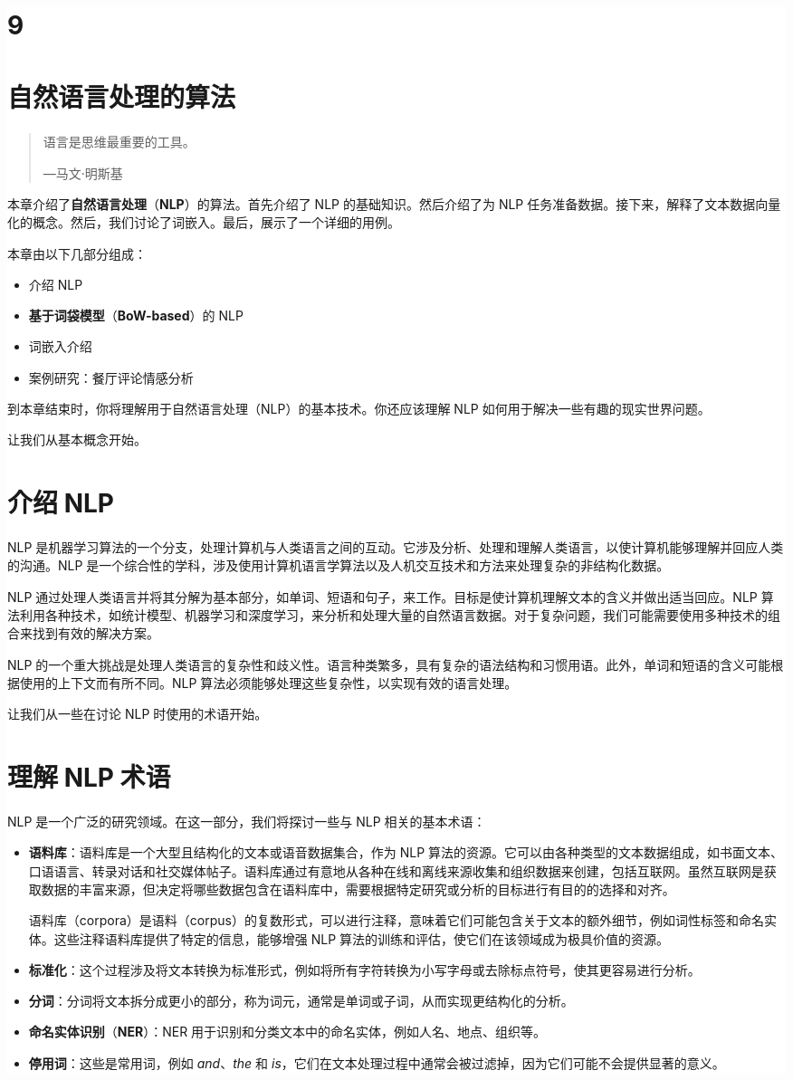 # 9

# 自然语言处理的算法

> 语言是思维最重要的工具。
> 
> —马文·明斯基

本章介绍了**自然语言处理**（**NLP**）的算法。首先介绍了 NLP 的基础知识。然后介绍了为 NLP 任务准备数据。接下来，解释了文本数据向量化的概念。然后，我们讨论了词嵌入。最后，展示了一个详细的用例。

本章由以下几部分组成：

+   介绍 NLP

+   **基于词袋模型**（**BoW-based**）的 NLP

+   词嵌入介绍

+   案例研究：餐厅评论情感分析

到本章结束时，你将理解用于自然语言处理（NLP）的基本技术。你还应该理解 NLP 如何用于解决一些有趣的现实世界问题。

让我们从基本概念开始。

# 介绍 NLP

NLP 是机器学习算法的一个分支，处理计算机与人类语言之间的互动。它涉及分析、处理和理解人类语言，以使计算机能够理解并回应人类的沟通。NLP 是一个综合性的学科，涉及使用计算机语言学算法以及人机交互技术和方法来处理复杂的非结构化数据。

NLP 通过处理人类语言并将其分解为基本部分，如单词、短语和句子，来工作。目标是使计算机理解文本的含义并做出适当回应。NLP 算法利用各种技术，如统计模型、机器学习和深度学习，来分析和处理大量的自然语言数据。对于复杂问题，我们可能需要使用多种技术的组合来找到有效的解决方案。

NLP 的一个重大挑战是处理人类语言的复杂性和歧义性。语言种类繁多，具有复杂的语法结构和习惯用语。此外，单词和短语的含义可能根据使用的上下文而有所不同。NLP 算法必须能够处理这些复杂性，以实现有效的语言处理。

让我们从一些在讨论 NLP 时使用的术语开始。

# 理解 NLP 术语

NLP 是一个广泛的研究领域。在这一部分，我们将探讨一些与 NLP 相关的基本术语：

+   **语料库**：语料库是一个大型且结构化的文本或语音数据集合，作为 NLP 算法的资源。它可以由各种类型的文本数据组成，如书面文本、口语语言、转录对话和社交媒体帖子。语料库通过有意地从各种在线和离线来源收集和组织数据来创建，包括互联网。虽然互联网是获取数据的丰富来源，但决定将哪些数据包含在语料库中，需要根据特定研究或分析的目标进行有目的的选择和对齐。

    语料库（corpora）是语料（corpus）的复数形式，可以进行注释，意味着它们可能包含关于文本的额外细节，例如词性标签和命名实体。这些注释语料库提供了特定的信息，能够增强 NLP 算法的训练和评估，使它们在该领域成为极具价值的资源。

+   **标准化**：这个过程涉及将文本转换为标准形式，例如将所有字符转换为小写字母或去除标点符号，使其更容易进行分析。

+   **分词**：分词将文本拆分成更小的部分，称为词元，通常是单词或子词，从而实现更结构化的分析。

+   **命名实体识别**（**NER**）：NER 用于识别和分类文本中的命名实体，例如人名、地点、组织等。

+   **停用词**：这些是常用词，例如 *and*、*the* 和 *is*，它们在文本处理过程中通常会被过滤掉，因为它们可能不会提供显著的意义。
